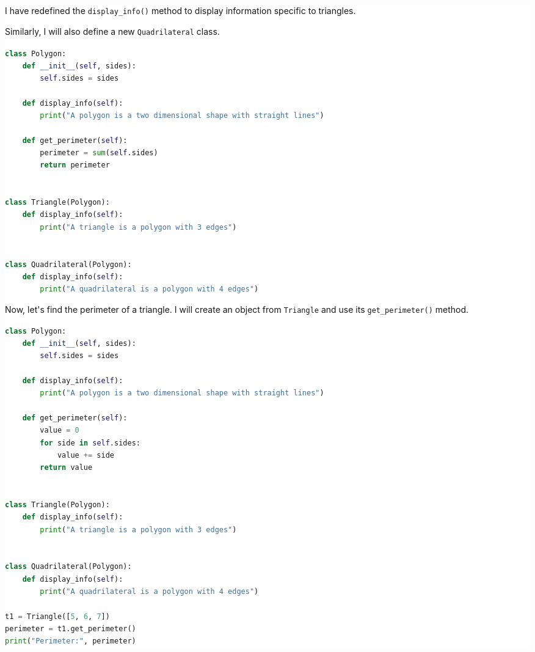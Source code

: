 I have redefined the `display_info()` method to display information specific to triangles.

Similarly, I will also define a new `Quadrilateral` class.

```python
class Polygon:
    def __init__(self, sides):
        self.sides = sides

    def display_info(self):
        print("A polygon is a two dimensional shape with straight lines")

    def get_perimeter(self):
        perimeter = sum(self.sides)
        return perimeter


class Triangle(Polygon):
    def display_info(self):
        print("A triangle is a polygon with 3 edges")


class Quadrilateral(Polygon):
    def display_info(self):
        print("A quadrilateral is a polygon with 4 edges")
```

Now, let's find the perimeter of a triangle. I will create an object from `Triangle` and use its `get_perimeter()` method.


```python
class Polygon:
    def __init__(self, sides):
        self.sides = sides

    def display_info(self):
        print("A polygon is a two dimensional shape with straight lines")

    def get_perimeter(self):
        value = 0
        for side in self.sides:
            value += side
        return value


class Triangle(Polygon):
    def display_info(self):
        print("A triangle is a polygon with 3 edges")


class Quadrilateral(Polygon):
    def display_info(self):
        print("A quadrilateral is a polygon with 4 edges")

t1 = Triangle([5, 6, 7])
perimeter = t1.get_perimeter()
print("Perimeter:", perimeter)
```

